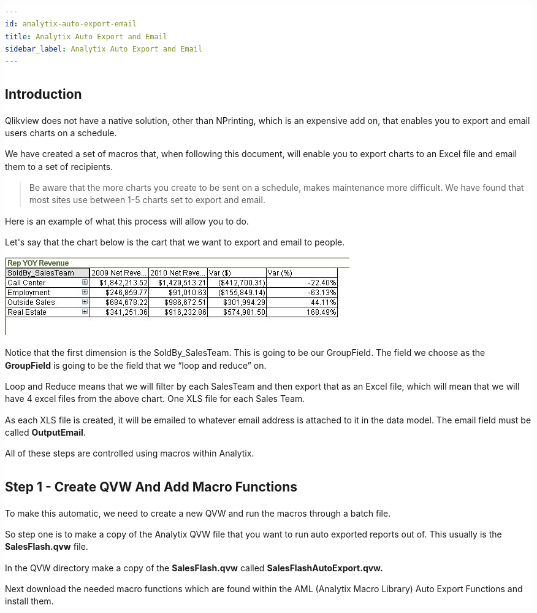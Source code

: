 ```yaml
---
id: analytix-auto-export-email
title: Analytix Auto Export and Email
sidebar_label: Analytix Auto Export and Email
---
```




## Introduction

Qlikview does not have a native solution, other than NPrinting, which is an expensive add on, that enables you to export and email users charts on a schedule.

We have created a set of macros that, when following this document, will enable you to export charts to an Excel file and email them to a set of recipients.  

> Be aware that the more charts you create to be sent on a schedule, makes maintenance more difficult.  We have found that most sites use between 1-5 charts set to export and email.

Here is an example of what this process will allow you to do.

Let's say that the chart below is the cart that we want to export and email to people.

![img](..\assets\AutoEmail-01.jpg)

Notice that the first dimension is the SoldBy_SalesTeam. This is going to be our GroupField.  The field we choose as the **GroupField** is going to be the field that we “loop and reduce” on. 

Loop and Reduce means that we will filter by each SalesTeam and then export that as an Excel file, which will mean that we will have 4 excel files from the above chart.  One XLS file for each Sales Team.  

As each XLS file is created, it will be emailed to whatever email address is attached to it in the data model.  The email field must be called **OutputEmail**.

All of these steps are controlled using macros within Analytix.  

## Step 1 - Create QVW And Add Macro Functions

To make this automatic, we need to create a new QVW and run the macros through a batch file.

So step one is to make a copy of the Analytix QVW file that you want to run auto exported reports out of.  This usually is the **SalesFlash.qvw** file.  

In the QVW directory make a copy of the **SalesFlash.qvw** called **SalesFlashAutoExport.qvw.**

Next download the needed macro functions which are found within the AML (Analytix Macro Library) Auto Export Functions and install them.
